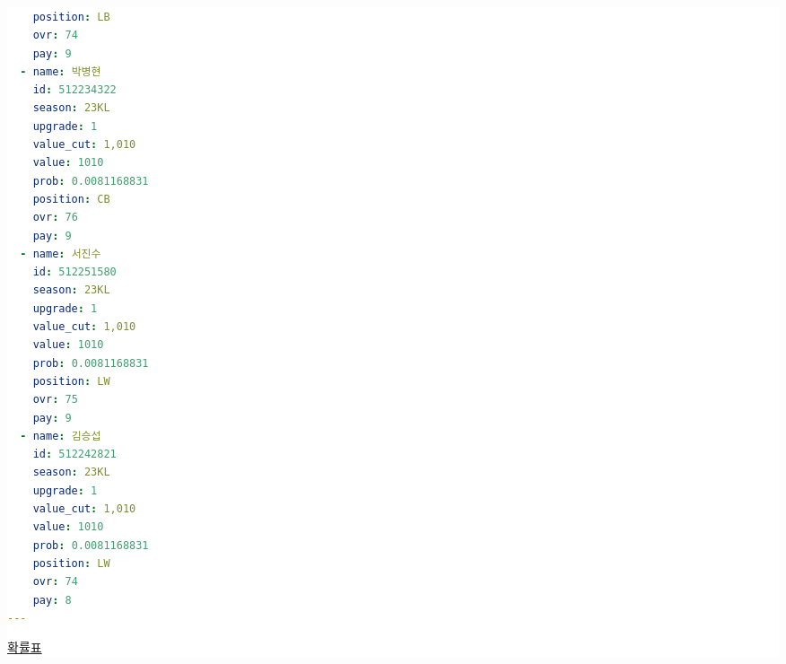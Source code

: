 ```yaml
    position: LB
    ovr: 74
    pay: 9
  - name: 박병현
    id: 512234322
    season: 23KL
    upgrade: 1
    value_cut: 1,010
    value: 1010
    prob: 0.0081168831
    position: CB
    ovr: 76
    pay: 9
  - name: 서진수
    id: 512251580
    season: 23KL
    upgrade: 1
    value_cut: 1,010
    value: 1010
    prob: 0.0081168831
    position: LW
    ovr: 75
    pay: 9
  - name: 김승섭
    id: 512242821
    season: 23KL
    upgrade: 1
    value_cut: 1,010
    value: 1010
    prob: 0.0081168831
    position: LW
    ovr: 74
    pay: 8
---
```

[확률표](/player/7917)
